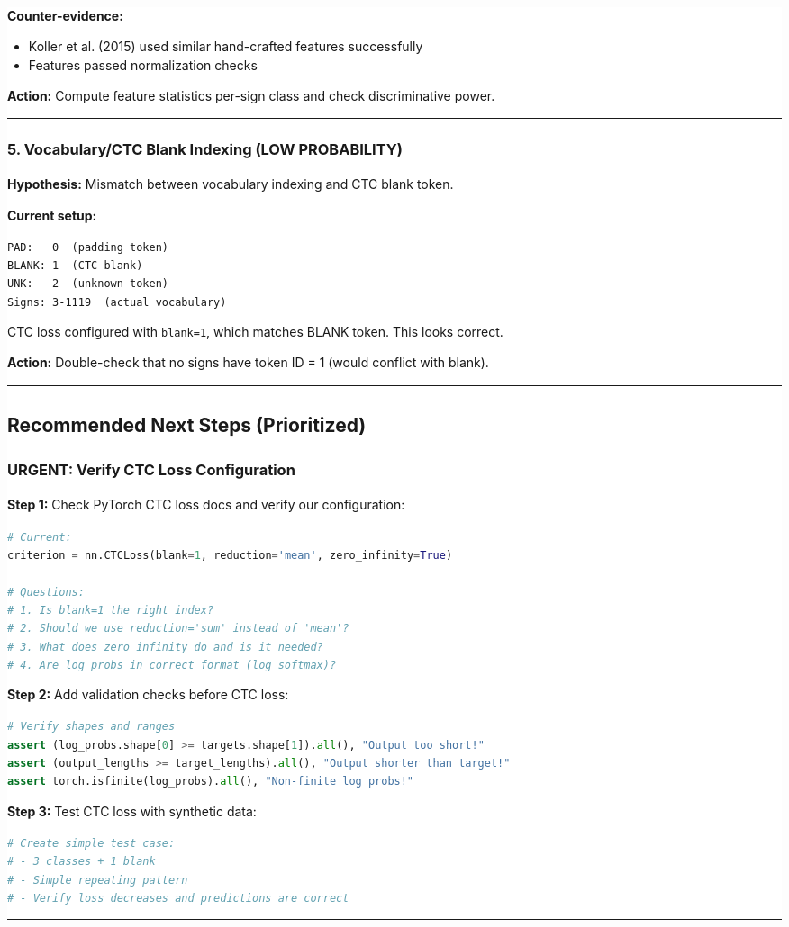 **Counter-evidence:**
- Koller et al. (2015) used similar hand-crafted features successfully
- Features passed normalization checks

**Action:** Compute feature statistics per-sign class and check discriminative power.

---

### 5. **Vocabulary/CTC Blank Indexing** (LOW PROBABILITY)

**Hypothesis:** Mismatch between vocabulary indexing and CTC blank token.

**Current setup:**
```
PAD:   0  (padding token)
BLANK: 1  (CTC blank)
UNK:   2  (unknown token)
Signs: 3-1119  (actual vocabulary)
```

CTC loss configured with `blank=1`, which matches BLANK token. This looks correct.

**Action:** Double-check that no signs have token ID = 1 (would conflict with blank).

---

## Recommended Next Steps (Prioritized)

### URGENT: Verify CTC Loss Configuration

**Step 1:** Check PyTorch CTC loss docs and verify our configuration:
```python
# Current:
criterion = nn.CTCLoss(blank=1, reduction='mean', zero_infinity=True)

# Questions:
# 1. Is blank=1 the right index?
# 2. Should we use reduction='sum' instead of 'mean'?
# 3. What does zero_infinity do and is it needed?
# 4. Are log_probs in correct format (log softmax)?
```

**Step 2:** Add validation checks before CTC loss:
```python
# Verify shapes and ranges
assert (log_probs.shape[0] >= targets.shape[1]).all(), "Output too short!"
assert (output_lengths >= target_lengths).all(), "Output shorter than target!"
assert torch.isfinite(log_probs).all(), "Non-finite log probs!"
```

**Step 3:** Test CTC loss with synthetic data:
```python
# Create simple test case:
# - 3 classes + 1 blank
# - Simple repeating pattern
# - Verify loss decreases and predictions are correct
```

---